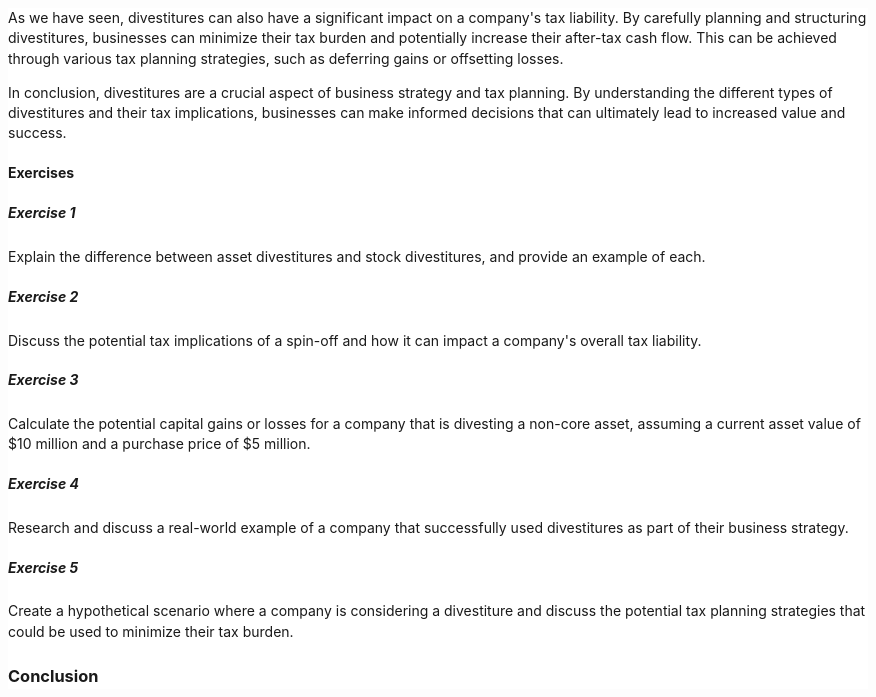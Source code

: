 As we have seen, divestitures can also have a significant impact on a company's tax liability. By carefully planning and structuring divestitures, businesses can minimize their tax burden and potentially increase their after-tax cash flow. This can be achieved through various tax planning strategies, such as deferring gains or offsetting losses.

In conclusion, divestitures are a crucial aspect of business strategy and tax planning. By understanding the different types of divestitures and their tax implications, businesses can make informed decisions that can ultimately lead to increased value and success.

#### Exercises

##### Exercise 1
Explain the difference between asset divestitures and stock divestitures, and provide an example of each.

##### Exercise 2
Discuss the potential tax implications of a spin-off and how it can impact a company's overall tax liability.

##### Exercise 3
Calculate the potential capital gains or losses for a company that is divesting a non-core asset, assuming a current asset value of $10 million and a purchase price of $5 million.

##### Exercise 4
Research and discuss a real-world example of a company that successfully used divestitures as part of their business strategy.

##### Exercise 5
Create a hypothetical scenario where a company is considering a divestiture and discuss the potential tax planning strategies that could be used to minimize their tax burden.


### Conclusion
